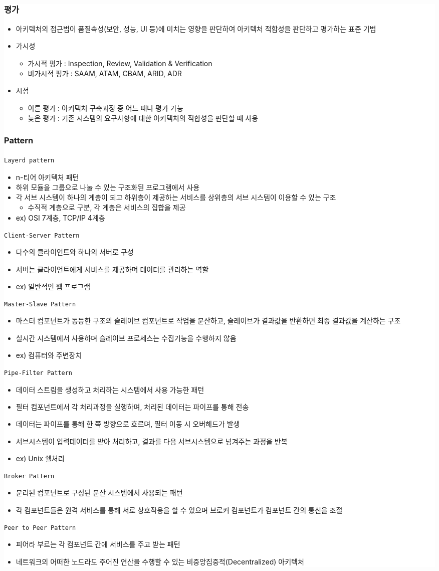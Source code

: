 ### 평가

- 아키텍처의 접근법이 품질속성(보안, 성능, UI 등)에 미치는 영향을 판단하여 아키텍처 적합성을 판단하고 평가하는 표준 기법

- 가시성
  - 가시적 평가 : Inspection, Review, Validation & Verification
  - 비가시적 평가 : SAAM, ATAM, CBAM, ARID, ADR

- 시점
  - 이른 평가 : 아키텍처 구축과정 중 어느 때나 평가 가능
  - 늦은 평가 : 기존 시스템의 요구사항에 대한 아키텍처의 적합성을 판단할 때 사용

### Pattern

`Layerd pattern`

- n-티어 아키텍처 패턴
- 하위 모듈을 그룹으로 나눌 수 있는 구조화된 프로그램에서 사용
- 각 서브 시스템이 하나의 계층이 되고 하위층이 제공하는 서비스를 상위층의 서브 시스템이 이용할 수 있는 구조
  - 수직적 계층으로 구분, 각 계층은 서비스의 집합을 제공
- ex) OSI 7계층, TCP/IP 4계층

`Client-Server Pattern`

- 다수의 클라이언트와 하나의 서버로 구성

- 서버는 클라이언트에게 서비스를 제공하며 데이터를 관리하는 역할

- ex) 일반적인 웹 프로그램

`Master-Slave Pattern`

- 마스터 컴포넌트가 동등한 구조의 슬레이브 컴포넌트로 작업을 분산하고, 슬레이브가 결과값을 반환하면 최종 결과값을 계산하는 구조

- 실시간 시스템에서 사용하며 슬레이브 프로세스는 수집기능을 수행하지 않음

- ex) 컴퓨터와 주변장치

`Pipe-Filter Pattern`

- 데이터 스트림을 생성하고 처리하는 시스템에서 사용 가능한 패턴

- 필터 컴포넌트에서 각 처리과정을 실행하며, 처리된 데이터는 파이프를 통해 전송

- 데이터는 파이프를 통해 한 쪽 방향으로 흐르며, 필터 이동 시 오버헤드가 발생

- 서브시스템이 입력데이터를 받아 처리하고, 결과를 다음 서브시스템으로 넘겨주는 과정을 반복

- ex) Unix 쉘처리

`Broker Pattern`

- 분리된 컴포넌트로 구성된 분산 시스템에서 사용되는 패턴

- 각 컴포넌트들은 원격 서비스를 통해 서로 상호작용을 할 수 있으며 브로커 컴포넌트가 컴포넌트 간의 통신을 조절

`Peer to Peer Pattern`

- 피어라 부르는 각 컴포넌트 간에 서비스를 주고 받는 패턴

- 네트워크의 어떠한 노드라도 주어진 연산을 수행할 수 있는 비중앙집중적(Decentralized) 아키텍처

